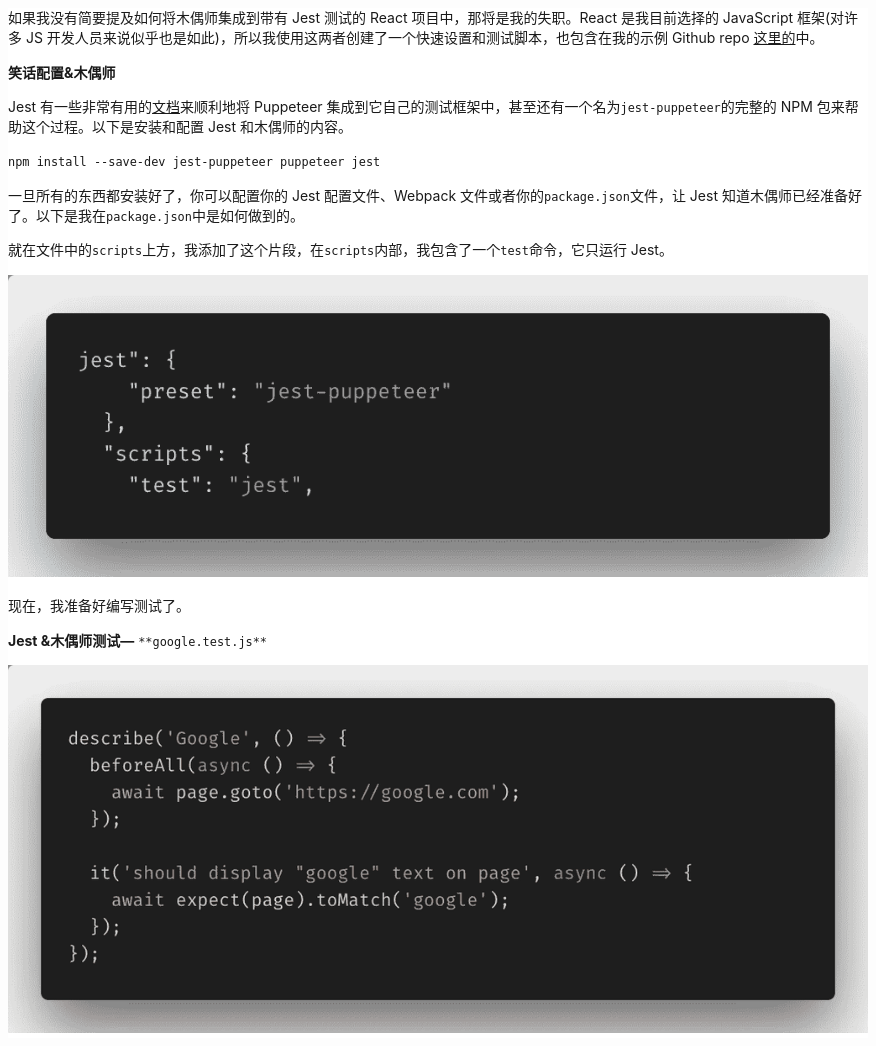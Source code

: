如果我没有简要提及如何将木偶师集成到带有 Jest 测试的 React 项目中，那将是我的失职。React 是我目前选择的 JavaScript 框架(对许多 JS 开发人员来说似乎也是如此)，所以我使用这两者创建了一个快速设置和测试脚本，也包含在我的示例 Github repo [这里的](https://github.com/paigen11/puppeteer-and-jest-example)中。

**笑话配置&木偶师**

Jest 有一些非常有用的[文档](https://jestjs.io/docs/en/puppeteer)来顺利地将 Puppeteer 集成到它自己的测试框架中，甚至还有一个名为`jest-puppeteer`的完整的 NPM 包来帮助这个过程。以下是安装和配置 Jest 和木偶师的内容。

```
npm install --save-dev jest-puppeteer puppeteer jest
```

一旦所有的东西都安装好了，你可以配置你的 Jest 配置文件、Webpack 文件或者你的`package.json`文件，让 Jest 知道木偶师已经准备好了。以下是我在`package.json`中是如何做到的。

就在文件中的`scripts`上方，我添加了这个片段，在`scripts`内部，我包含了一个`test`命令，它只运行 Jest。

![](img/b4878ea707008d774d4c37eaaf4d901e.png)

现在，我准备好编写测试了。

**Jest &木偶师测试—** `**google.test.js**`

![](img/f6390aac6c37087905784501dbab9a3e.png)
